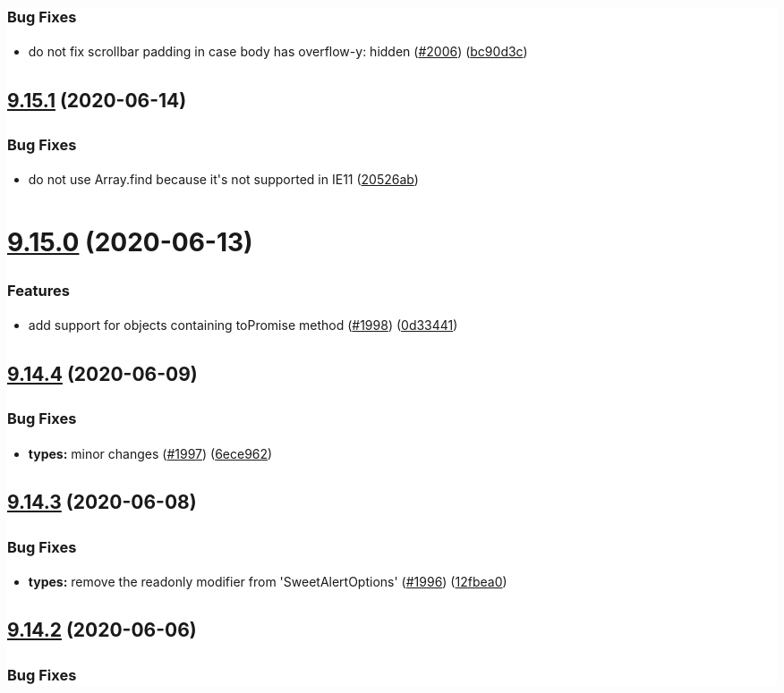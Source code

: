 
### Bug Fixes

* do not fix scrollbar padding in case body has overflow-y: hidden ([#2006](https://github.com/sweetalert2/sweetalert2/issues/2006)) ([bc90d3c](https://github.com/sweetalert2/sweetalert2/commit/bc90d3ccdb589150eeb52d6b5ce254cb61d758bd))

## [9.15.1](https://github.com/sweetalert2/sweetalert2/compare/v9.15.0...v9.15.1) (2020-06-14)


### Bug Fixes

* do not use Array.find because it's not supported in IE11 ([20526ab](https://github.com/sweetalert2/sweetalert2/commit/20526ab6121087b9ec4d77b09b765f5bcecb6b58))

# [9.15.0](https://github.com/sweetalert2/sweetalert2/compare/v9.14.4...v9.15.0) (2020-06-13)


### Features

* add support for objects containing toPromise method ([#1998](https://github.com/sweetalert2/sweetalert2/issues/1998)) ([0d33441](https://github.com/sweetalert2/sweetalert2/commit/0d3344141c77f4b73d769cb3faa614c917e99f45))

## [9.14.4](https://github.com/sweetalert2/sweetalert2/compare/v9.14.3...v9.14.4) (2020-06-09)


### Bug Fixes

* **types:** minor changes ([#1997](https://github.com/sweetalert2/sweetalert2/issues/1997)) ([6ece962](https://github.com/sweetalert2/sweetalert2/commit/6ece962cc8cfd05554fe6a9f37625cbb50fd8b06))

## [9.14.3](https://github.com/sweetalert2/sweetalert2/compare/v9.14.2...v9.14.3) (2020-06-08)


### Bug Fixes

* **types:** remove the readonly modifier from 'SweetAlertOptions' ([#1996](https://github.com/sweetalert2/sweetalert2/issues/1996)) ([12fbea0](https://github.com/sweetalert2/sweetalert2/commit/12fbea0312ff3293b19d2e0e137e2aa53cd27e84))

## [9.14.2](https://github.com/sweetalert2/sweetalert2/compare/v9.14.1...v9.14.2) (2020-06-06)


### Bug Fixes
